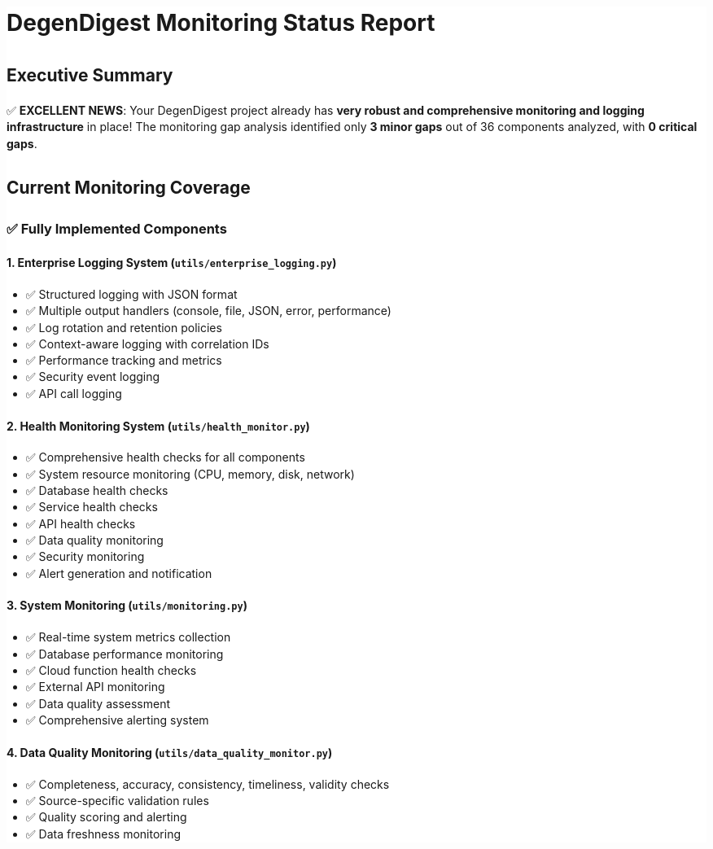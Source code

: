 # DegenDigest Monitoring Status Report

## Executive Summary

✅ **EXCELLENT NEWS**: Your DegenDigest project already has **very robust and comprehensive monitoring and logging infrastructure** in place! The monitoring gap analysis identified only **3 minor gaps** out of 36 components analyzed, with **0 critical gaps**.

## Current Monitoring Coverage

### ✅ **Fully Implemented Components**

#### 1. **Enterprise Logging System** (`utils/enterprise_logging.py`)

- ✅ Structured logging with JSON format
- ✅ Multiple output handlers (console, file, JSON, error, performance)
- ✅ Log rotation and retention policies
- ✅ Context-aware logging with correlation IDs
- ✅ Performance tracking and metrics
- ✅ Security event logging
- ✅ API call logging

#### 2. **Health Monitoring System** (`utils/health_monitor.py`)

- ✅ Comprehensive health checks for all components
- ✅ System resource monitoring (CPU, memory, disk, network)
- ✅ Database health checks
- ✅ Service health checks
- ✅ API health checks
- ✅ Data quality monitoring
- ✅ Security monitoring
- ✅ Alert generation and notification

#### 3. **System Monitoring** (`utils/monitoring.py`)

- ✅ Real-time system metrics collection
- ✅ Database performance monitoring
- ✅ Cloud function health checks
- ✅ External API monitoring
- ✅ Data quality assessment
- ✅ Comprehensive alerting system

#### 4. **Data Quality Monitoring** (`utils/data_quality_monitor.py`)

- ✅ Completeness, accuracy, consistency, timeliness, validity checks
- ✅ Source-specific validation rules
- ✅ Quality scoring and alerting
- ✅ Data freshness monitoring
